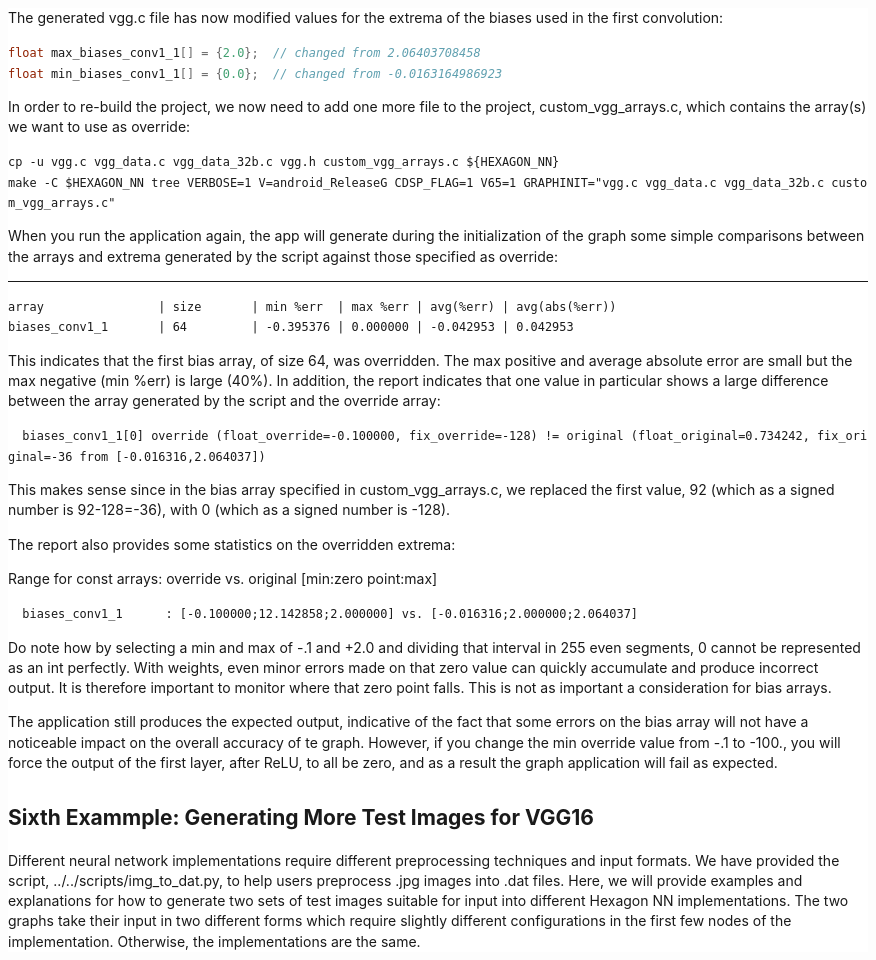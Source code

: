 The generated vgg.c file has now modified values for the extrema of the biases used in the first convolution:
```C
float max_biases_conv1_1[] = {2.0};  // changed from 2.06403708458
float min_biases_conv1_1[] = {0.0};  // changed from -0.0163164986923
```

In order to re-build the project, we now need to add one more file to the project, custom_vgg_arrays.c, which contains the array(s) we want to use as override:
```
cp -u vgg.c vgg_data.c vgg_data_32b.c vgg.h custom_vgg_arrays.c ${HEXAGON_NN}
make -C $HEXAGON_NN tree VERBOSE=1 V=android_ReleaseG CDSP_FLAG=1 V65=1 GRAPHINIT="vgg.c vgg_data.c vgg_data_32b.c custom_vgg_arrays.c"
```

When you run the application again, the app will generate during the initialization of the graph some simple comparisons between the arrays and extrema generated by the script against those specified as override:

*********************************************************************
```
array                | size       | min %err  | max %err | avg(%err) | avg(abs(%err))
biases_conv1_1       | 64         | -0.395376 | 0.000000 | -0.042953 | 0.042953
```

This indicates that the first bias array, of size 64, was overridden. The max positive and average absolute error are small but the max negative (min %err) is large (40%).  In addition, the report indicates that one value in particular shows a large difference between the array generated by the script and the override array: 
```
  biases_conv1_1[0] override (float_override=-0.100000, fix_override=-128) != original (float_original=0.734242, fix_original=-36 from [-0.016316,2.064037])
```

This makes sense since in the bias array specified in custom_vgg_arrays.c, we replaced the first value, 92 (which as a signed number is 92-128=-36), with 0 (which as a signed number is -128).

The report also provides some statistics on the overridden extrema:

Range for const arrays: override vs. original [min:zero point:max]
```
  biases_conv1_1      : [-0.100000;12.142858;2.000000] vs. [-0.016316;2.000000;2.064037]
 ```

Do note how by selecting a min and max of -.1 and +2.0 and dividing that interval in 255 even segments, 0 cannot be represented as an int perfectly.  With weights, even minor errors made on that zero value can quickly accumulate and produce incorrect output. It is therefore important to monitor where that zero point falls. This is not as important a consideration for bias arrays.

The application still produces the expected output, indicative of the fact that some errors on the bias array will not have a noticeable impact on the overall accuracy of te graph. However, if you change the min override value from -.1 to -100., you will force the output of the first layer, after ReLU, to all be zero, and as a result the graph application will fail as expected.

## Sixth Exammple: Generating More Test Images for VGG16
Different neural network implementations require different preprocessing techniques and input formats. We have provided the script, ../../scripts/img_to_dat.py, to help users preprocess .jpg images into .dat files. Here, we will provide examples and explanations for how to generate two sets of test images suitable for input into different Hexagon NN implementations. The two graphs take their input in two different forms which require slightly different configurations in the first few nodes of the implementation. Otherwise, the implementations are the same.
